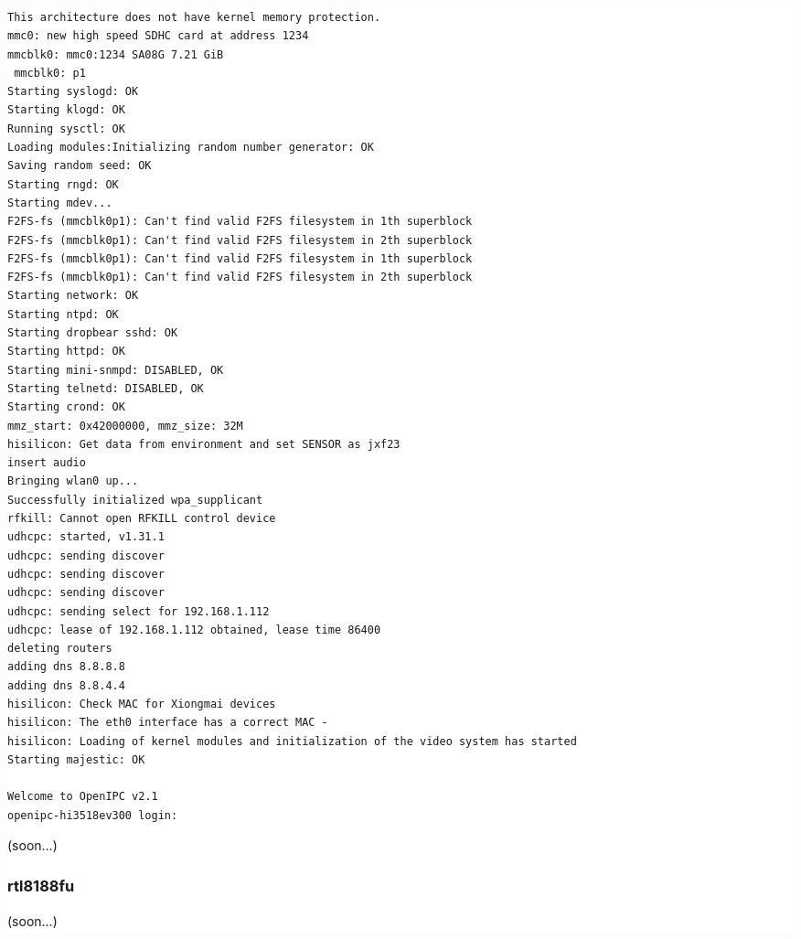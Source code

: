 ```
This architecture does not have kernel memory protection.
mmc0: new high speed SDHC card at address 1234
mmcblk0: mmc0:1234 SA08G 7.21 GiB
 mmcblk0: p1
Starting syslogd: OK
Starting klogd: OK
Running sysctl: OK
Loading modules:Initializing random number generator: OK
Saving random seed: OK
Starting rngd: OK
Starting mdev...
F2FS-fs (mmcblk0p1): Can't find valid F2FS filesystem in 1th superblock
F2FS-fs (mmcblk0p1): Can't find valid F2FS filesystem in 2th superblock
F2FS-fs (mmcblk0p1): Can't find valid F2FS filesystem in 1th superblock
F2FS-fs (mmcblk0p1): Can't find valid F2FS filesystem in 2th superblock
Starting network: OK
Starting ntpd: OK
Starting dropbear sshd: OK
Starting httpd: OK
Starting mini-snmpd: DISABLED, OK
Starting telnetd: DISABLED, OK
Starting crond: OK
mmz_start: 0x42000000, mmz_size: 32M
hisilicon: Get data from environment and set SENSOR as jxf23
insert audio
Bringing wlan0 up...
Successfully initialized wpa_supplicant
rfkill: Cannot open RFKILL control device
udhcpc: started, v1.31.1
udhcpc: sending discover
udhcpc: sending discover
udhcpc: sending discover
udhcpc: sending select for 192.168.1.112
udhcpc: lease of 192.168.1.112 obtained, lease time 86400
deleting routers
adding dns 8.8.8.8
adding dns 8.8.4.4
hisilicon: Check MAC for Xiongmai devices
hisilicon: The eth0 interface has a correct MAC - 
hisilicon: Loading of kernel modules and initialization of the video system has started
Starting majestic: OK

Welcome to OpenIPC v2.1
openipc-hi3518ev300 login: 
```


(soon...)

### rtl8188fu
(soon...)
